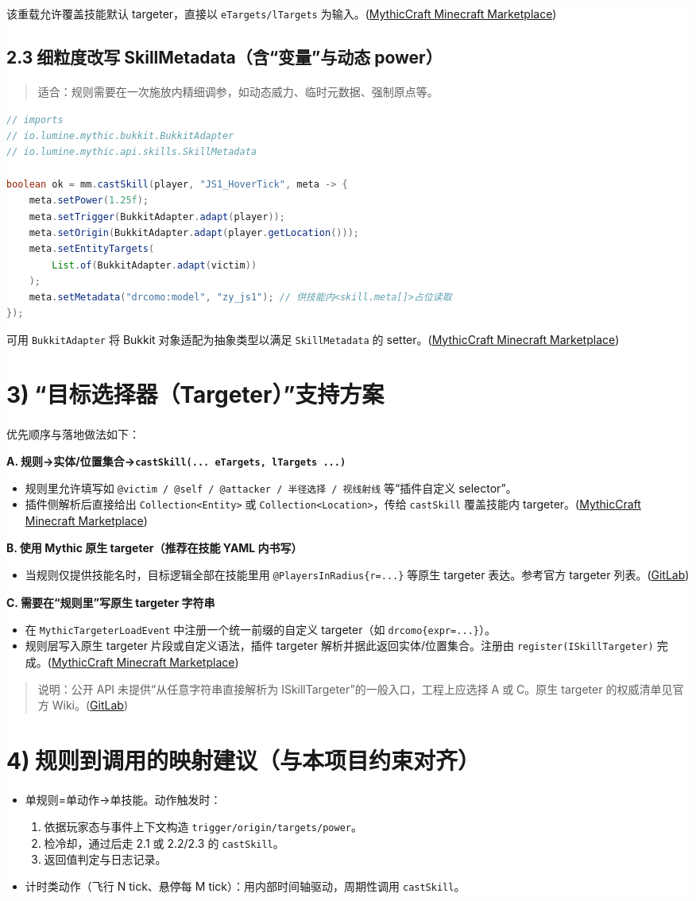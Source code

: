 该重载允许覆盖技能默认 targeter，直接以 `eTargets/lTargets` 为输入。([MythicCraft Minecraft Marketplace][2])

## 2.3 细粒度改写 SkillMetadata（含“变量”与动态 power）

> 适合：规则需要在一次施放内精细调参，如动态威力、临时元数据、强制原点等。

```java
// imports
// io.lumine.mythic.bukkit.BukkitAdapter
// io.lumine.mythic.api.skills.SkillMetadata

boolean ok = mm.castSkill(player, "JS1_HoverTick", meta -> {
    meta.setPower(1.25f);
    meta.setTrigger(BukkitAdapter.adapt(player));
    meta.setOrigin(BukkitAdapter.adapt(player.getLocation()));
    meta.setEntityTargets(
        List.of(BukkitAdapter.adapt(victim))
    );
    meta.setMetadata("drcomo:model", "zy_js1"); // 供技能内<skill.meta[]>占位读取
});
```

可用 `BukkitAdapter` 将 Bukkit 对象适配为抽象类型以满足 `SkillMetadata` 的 setter。([MythicCraft Minecraft Marketplace][4])

# 3) “目标选择器（Targeter）”支持方案

优先顺序与落地做法如下：

**A. 规则→实体/位置集合→`castSkill(... eTargets, lTargets ...)`**

* 规则里允许填写如 `@victim / @self / @attacker / 半径选择 / 视线射线` 等“插件自定义 selector”。
* 插件侧解析后直接给出 `Collection<Entity>` 或 `Collection<Location>`，传给 `castSkill` 覆盖技能内 targeter。([MythicCraft Minecraft Marketplace][2])

**B. 使用 Mythic 原生 targeter（推荐在技能 YAML 内书写）**

* 当规则仅提供技能名时，目标逻辑全部在技能里用 `@PlayersInRadius{r=...}` 等原生 targeter 表达。参考官方 targeter 列表。([GitLab][7])

**C. 需要在“规则里”写原生 targeter 字符串**

* 在 `MythicTargeterLoadEvent` 中注册一个统一前缀的自定义 targeter（如 `drcomo{expr=...}`）。
* 规则层写入原生 targeter 片段或自定义语法，插件 targeter 解析并据此返回实体/位置集合。注册由 `register(ISkillTargeter)` 完成。([MythicCraft Minecraft Marketplace][5])

> 说明：公开 API 未提供“从任意字符串直接解析为 ISkillTargeter”的一般入口，工程上应选择 A 或 C。原生 targeter 的权威清单见官方 Wiki。([GitLab][7])

# 4) 规则到调用的映射建议（与本项目约束对齐）

* 单规则=单动作→单技能。动作触发时：

    1. 依据玩家态与事件上下文构造 `trigger/origin/targets/power`。
    2. 检冷却，通过后走 2.1 或 2.2/2.3 的 `castSkill`。
    3. 返回值判定与日志记录。
* 计时类动作（飞行 N tick、悬停每 M tick）：用内部时间轴驱动，周期性调用 `castSkill`。


[1]: https://mythiccraft.io/javadocs/mythic/io/lumine/mythic/bukkit/MythicBukkit.html?utm_source=chatgpt.com "MythicBukkit (Mythic 5.4.0-SNAPSHOT API)"
[2]: https://www.mythiccraft.io/javadocs/mythic/allclasses-index.html "All Classes and Interfaces (Mythic 5.4.0-SNAPSHOT API)"
[3]: https://www.mythiccraft.io/javadocs/mythic/io/lumine/mythic/bukkit/BukkitAdapter.html "BukkitAdapter (Mythic 5.4.0-SNAPSHOT API)"
[4]: https://www.mythiccraft.io/javadocs/mythic/io/lumine/mythic/api/skills/SkillMetadata.html "SkillMetadata (Mythic 5.4.0-SNAPSHOT API)"
[5]: https://www.mythiccraft.io/javadocs/mythic/io/lumine/mythic/bukkit/events/MythicTargeterLoadEvent.html "MythicTargeterLoadEvent (Mythic 5.4.0-SNAPSHOT API)"
[6]: https://www.mythiccraft.io/javadocs/mythic/io/lumine/mythic/api/skills/targeters/ISkillTargeter.html "ISkillTargeter (Mythic 5.4.0-SNAPSHOT API)"
[7]: https://git.lumine.io/mythiccraft/MythicMobs/-/wikis/Skills/Targeters?version_id=b2a5ebf163976d1da092dc2f646babd410d368e3&utm_source=chatgpt.com "Targeters · Wiki · MythicCraft / MythicMobs - GitLab"
[8]: https://www.mythiccraft.io/javadocs/?utm_source=chatgpt.com "Overview (Mythic 5.4.0-SNAPSHOT API)"
[1]: https://ticxo.github.io/Model-Engine-Javadocs/com/ticxo/modelengine/api/ModelEngineAPI.html "ModelEngineAPI (api R3.1.6 API)"
[2]: https://ticxo.github.io/Model-Engine-Javadocs/com/ticxo/modelengine/api/model/ModeledEntity.html "ModeledEntity (api R3.1.6 API)"
[3]: https://git.mythiccraft.io/mythiccraft/model-engine-4/-/wikis/Skills/Mechanics/ModelDisguise?version_id=058ef9f75d9120ff725d2ba9881b3c57ba2b830a&utm_source=chatgpt.com "ModelDisguise · Wiki · MythicCraft / Model Engine 4 - GitLab"
[4]: https://ticxo.github.io/Model-Engine-Javadocs/com/ticxo/modelengine/api/events/package-summary.html "com.ticxo.modelengine.api.events (api R3.1.6 API)"
[5]: https://git.mythiccraft.io/mythiccraft/model-engine-4/-/wikis/API/diff?version_id=998f846d4138a1456cddf5ce68c8f1a233ea4648&w=1&utm_source=chatgpt.com "Changes · API · Wiki · MythicCraft / Model Engine 4 - GitLab"